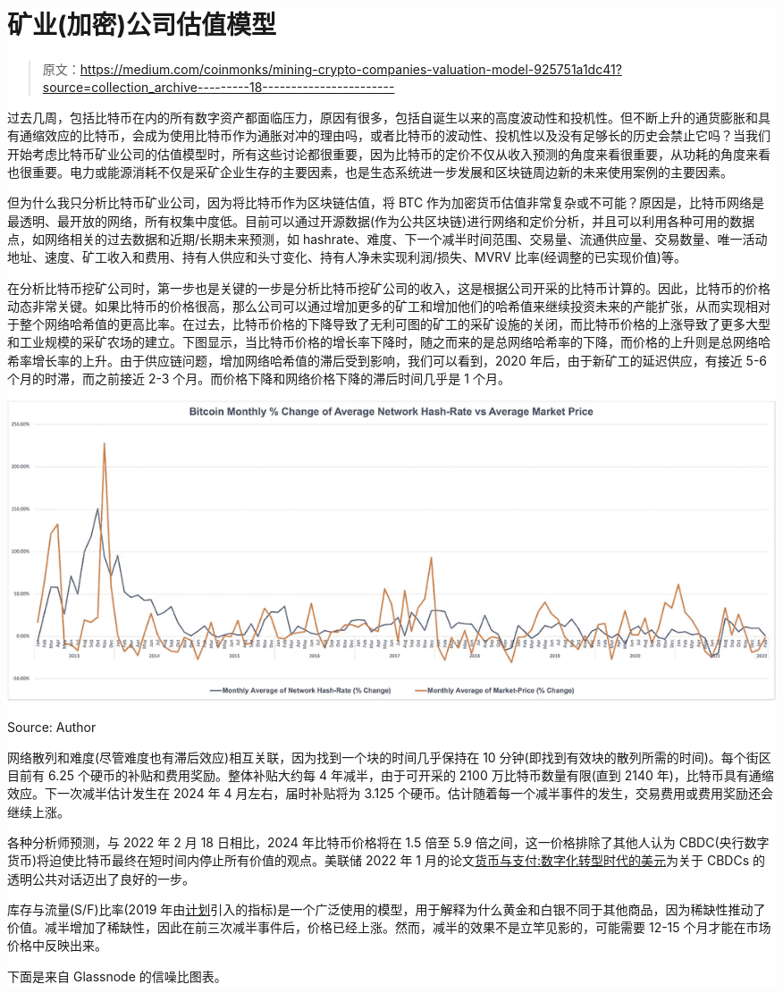 # 矿业(加密)公司估值模型

> 原文：<https://medium.com/coinmonks/mining-crypto-companies-valuation-model-925751a1dc41?source=collection_archive---------18----------------------->

过去几周，包括比特币在内的所有数字资产都面临压力，原因有很多，包括自诞生以来的高度波动性和投机性。但不断上升的通货膨胀和具有通缩效应的比特币，会成为使用比特币作为通胀对冲的理由吗，或者比特币的波动性、投机性以及没有足够长的历史会禁止它吗？当我们开始考虑比特币矿业公司的估值模型时，所有这些讨论都很重要，因为比特币的定价不仅从收入预测的角度来看很重要，从功耗的角度来看也很重要。电力或能源消耗不仅是采矿企业生存的主要因素，也是生态系统进一步发展和区块链周边新的未来使用案例的主要因素。

但为什么我只分析比特币矿业公司，因为将比特币作为区块链估值，将 BTC 作为加密货币估值非常复杂或不可能？原因是，比特币网络是最透明、最开放的网络，所有权集中度低。目前可以通过开源数据(作为公共区块链)进行网络和定价分析，并且可以利用各种可用的数据点，如网络相关的过去数据和近期/长期未来预测，如 hashrate、难度、下一个减半时间范围、交易量、流通供应量、交易数量、唯一活动地址、速度、矿工收入和费用、持有人供应和头寸变化、持有人净未实现利润/损失、MVRV 比率(经调整的已实现价值)等。

在分析比特币挖矿公司时，第一步也是关键的一步是分析比特币挖矿公司的收入，这是根据公司开采的比特币计算的。因此，比特币的价格动态非常关键。如果比特币的价格很高，那么公司可以通过增加更多的矿工和增加他们的哈希值来继续投资未来的产能扩张，从而实现相对于整个网络哈希值的更高比率。在过去，比特币价格的下降导致了无利可图的矿工的采矿设施的关闭，而比特币价格的上涨导致了更多大型和工业规模的采矿农场的建立。下图显示，当比特币价格的增长率下降时，随之而来的是总网络哈希率的下降，而价格的上升则是总网络哈希率增长率的上升。由于供应链问题，增加网络哈希值的滞后受到影响，我们可以看到，2020 年后，由于新矿工的延迟供应，有接近 5-6 个月的时滞，而之前接近 2-3 个月。而价格下降和网络价格下降的滞后时间几乎是 1 个月。

![](img/e5d3f3ec8805aa4ac4f8481cee3dddcb.png)

Source: Author

网络散列和难度(尽管难度也有滞后效应)相互关联，因为找到一个块的时间几乎保持在 10 分钟(即找到有效块的散列所需的时间)。每个街区目前有 6.25 个硬币的补贴和费用奖励。整体补贴大约每 4 年减半，由于可开采的 2100 万比特币数量有限(直到 2140 年)，比特币具有通缩效应。下一次减半估计发生在 2024 年 4 月左右，届时补贴将为 3.125 个硬币。估计随着每一个减半事件的发生，交易费用或费用奖励还会继续上涨。

各种分析师预测，与 2022 年 2 月 18 日相比，2024 年比特币价格将在 1.5 倍至 5.9 倍之间，这一价格排除了其他人认为 CBDC(央行数字货币)将迫使比特币最终在短时间内停止所有价值的观点。美联储 2022 年 1 月的论文[货币与支付:数字化转型时代的美元](https://www.federalreserve.gov/publications/files/money-and-payments-20220120.pdf)为关于 CBDCs 的透明公共对话迈出了良好的一步。

库存与流量(S/F)比率(2019 年由[计划](/@100trillionUSD/modeling-bitcoins-value-with-scarcity-91fa0fc03e25)引入的指标)是一个广泛使用的模型，用于解释为什么黄金和白银不同于其他商品，因为稀缺性推动了价值。减半增加了稀缺性，因此在前三次减半事件后，价格已经上涨。然而，减半的效果不是立竿见影的，可能需要 12-15 个月才能在市场价格中反映出来。

下面是来自 Glassnode 的信噪比图表。
